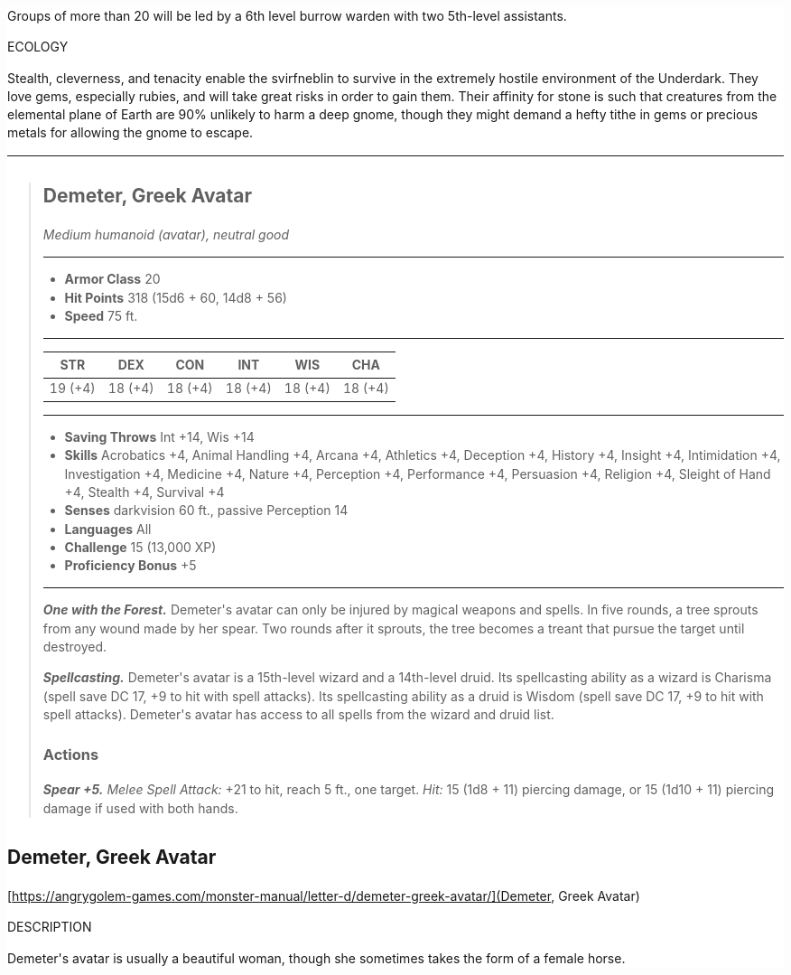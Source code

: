 Groups of more than 20 will be led by a 6th level burrow warden with two 5th-level assistants.

ECOLOGY

Stealth, cleverness, and tenacity enable the svirfneblin to survive in the extremely hostile environment of the Underdark. They love gems, especially rubies, and will take great risks in order to gain them. Their affinity for stone is such that creatures from the elemental plane of Earth are 90% unlikely to harm a deep gnome, though they might demand a hefty tithe in gems or precious metals for allowing the gnome to escape.

___
>## Demeter, Greek Avatar
>*Medium humanoid (avatar), neutral good*
>___
>- **Armor Class** 20
>- **Hit Points** 318 (15d6 + 60, 14d8 + 56)
>- **Speed** 75 ft.
>___
>|STR|DEX|CON|INT|WIS|CHA|
>|:---:|:---:|:---:|:---:|:---:|:---:|
>|19 (+4)|18 (+4)|18 (+4)|18 (+4)|18 (+4)|18 (+4)|
>___
>- **Saving Throws** Int +14, Wis +14
>- **Skills** Acrobatics +4, Animal Handling +4, Arcana +4, Athletics +4, Deception +4, History +4, Insight +4, Intimidation +4, Investigation +4, Medicine +4, Nature +4, Perception +4, Performance +4, Persuasion +4, Religion +4, Sleight of Hand +4, Stealth +4, Survival +4
>- **Senses** darkvision 60 ft., passive Perception 14
>- **Languages** All
>- **Challenge** 15 (13,000 XP)
>- **Proficiency Bonus** +5
>___
>***One with the Forest.*** Demeter's avatar can only be injured by magical weapons and spells. In five rounds, a tree sprouts from any wound made by her spear. Two rounds after it sprouts, the tree becomes a treant that pursue the target until destroyed.  
>
>***Spellcasting.*** Demeter's avatar is a 15th-level wizard and a 14th-level druid. Its spellcasting ability as a wizard is Charisma (spell save DC 17, +9 to hit with spell attacks). Its spellcasting ability as a druid is Wisdom (spell save DC 17, +9 to hit with spell attacks). Demeter's avatar has access to all spells from the wizard and druid list.  
>
>
>### Actions
>***Spear +5.*** *Melee Spell Attack:* +21 to hit, reach 5 ft., one target. *Hit:* 15 (1d8 + 11) piercing damage, or 15 (1d10 + 11) piercing damage if used with both hands.

## Demeter, Greek Avatar

[https://angrygolem-games.com/monster-manual/letter-d/demeter-greek-avatar/](Demeter, Greek Avatar)

DESCRIPTION

Demeter's avatar is usually a beautiful woman, though she sometimes takes the form of a female horse.
